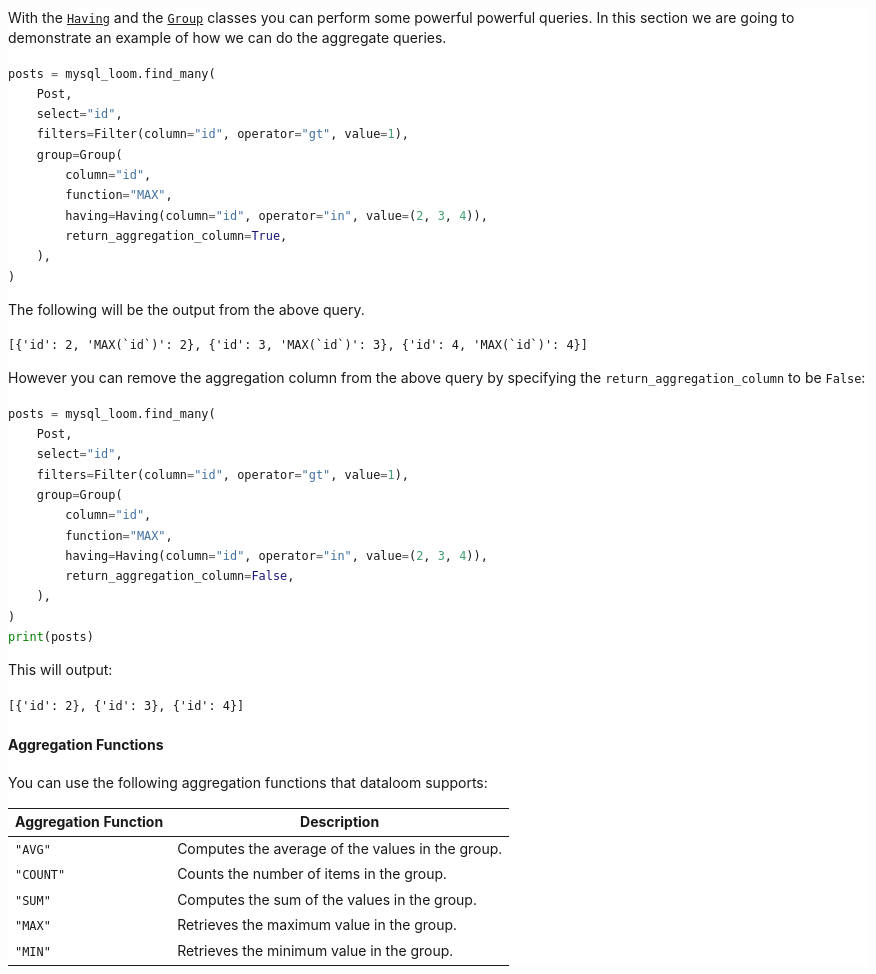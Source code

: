 With the [`Having`](#having-class) and the [`Group`](#group-class) classes you can perform some powerful powerful queries. In this section we are going to demonstrate an example of how we can do the aggregate queries.

```py
posts = mysql_loom.find_many(
    Post,
    select="id",
    filters=Filter(column="id", operator="gt", value=1),
    group=Group(
        column="id",
        function="MAX",
        having=Having(column="id", operator="in", value=(2, 3, 4)),
        return_aggregation_column=True,
    ),
)
```

The following will be the output from the above query.

```shell
[{'id': 2, 'MAX(`id`)': 2}, {'id': 3, 'MAX(`id`)': 3}, {'id': 4, 'MAX(`id`)': 4}]
```

However you can remove the aggregation column from the above query by specifying the `return_aggregation_column` to be `False`:

```py
posts = mysql_loom.find_many(
    Post,
    select="id",
    filters=Filter(column="id", operator="gt", value=1),
    group=Group(
        column="id",
        function="MAX",
        having=Having(column="id", operator="in", value=(2, 3, 4)),
        return_aggregation_column=False,
    ),
)
print(posts)
```

This will output:

```shell
[{'id': 2}, {'id': 3}, {'id': 4}]
```

#### Aggregation Functions

You can use the following aggregation functions that dataloom supports:

| Aggregation Function | Description                                      |
| -------------------- | ------------------------------------------------ |
| `"AVG"`              | Computes the average of the values in the group. |
| `"COUNT"`            | Counts the number of items in the group.         |
| `"SUM"`              | Computes the sum of the values in the group.     |
| `"MAX"`              | Retrieves the maximum value in the group.        |
| `"MIN"`              | Retrieves the minimum value in the group.        |
